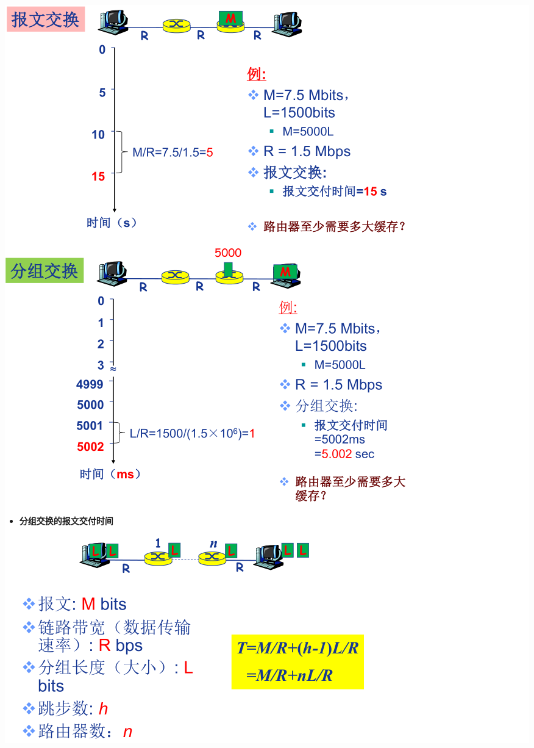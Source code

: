   ![image-20210418212248642](计算机网络原理-04741.assets/image-20210418212248642.png)

  ![image-20210418212415537](计算机网络原理-04741.assets/image-20210418212415537.png)

- **分组交换的报文交付时间**

  ![image-20210418212836855](计算机网络原理-04741.assets/image-20210418212836855.png)